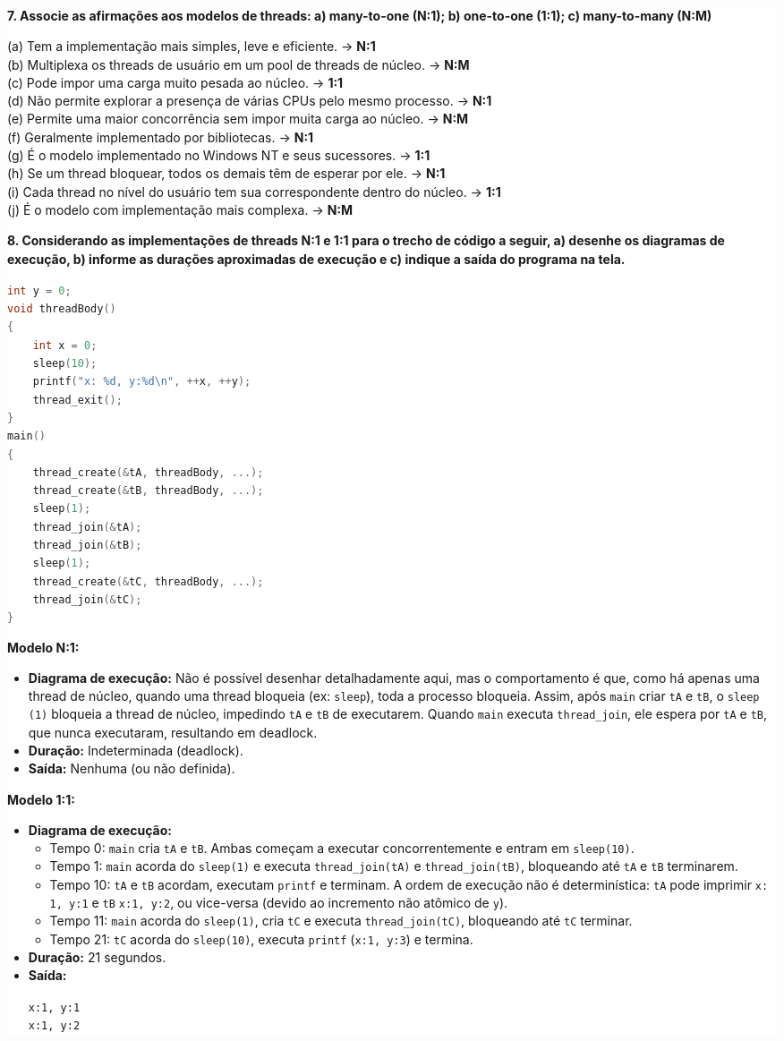 **7. Associe as afirmações aos modelos de threads: a) many-to-one (N:1); b) one-to-one (1:1); c) many-to-many (N:M)**

(a) Tem a implementação mais simples, leve e eficiente. → **N:1**  
(b) Multiplexa os threads de usuário em um pool de threads de núcleo. → **N:M**  
(c) Pode impor uma carga muito pesada ao núcleo. → **1:1**  
(d) Não permite explorar a presença de várias CPUs pelo mesmo processo. → **N:1**  
(e) Permite uma maior concorrência sem impor muita carga ao núcleo. → **N:M**  
(f) Geralmente implementado por bibliotecas. → **N:1**  
(g) É o modelo implementado no Windows NT e seus sucessores. → **1:1**  
(h) Se um thread bloquear, todos os demais têm de esperar por ele. → **N:1**  
(i) Cada thread no nível do usuário tem sua correspondente dentro do núcleo. → **1:1**  
(j) É o modelo com implementação mais complexa. → **N:M**


**8. Considerando as implementações de threads N:1 e 1:1 para o trecho de código a seguir, a) desenhe os diagramas de execução, b) informe as durações aproximadas de execução e c) indique a saída do programa na tela.**

```c
int y = 0;
void threadBody()
{
    int x = 0;
    sleep(10);
    printf("x: %d, y:%d\n", ++x, ++y);
    thread_exit();
}
main()
{
    thread_create(&tA, threadBody, ...);
    thread_create(&tB, threadBody, ...);
    sleep(1);
    thread_join(&tA);
    thread_join(&tB);
    sleep(1);
    thread_create(&tC, threadBody, ...);
    thread_join(&tC);
}
```

**Modelo N:1:**
- **Diagrama de execução:** Não é possível desenhar detalhadamente aqui, mas o comportamento é que, como há apenas uma thread de núcleo, quando uma thread bloqueia (ex: `sleep`), toda a processo bloqueia. Assim, após `main` criar `tA` e `tB`, o `sleep(1)` bloqueia a thread de núcleo, impedindo `tA` e `tB` de executarem. Quando `main` executa `thread_join`, ele espera por `tA` e `tB`, que nunca executaram, resultando em deadlock.
- **Duração:** Indeterminada (deadlock).
- **Saída:** Nenhuma (ou não definida).

**Modelo 1:1:**
- **Diagrama de execução:** 
  - Tempo 0: `main` cria `tA` e `tB`. Ambas começam a executar concorrentemente e entram em `sleep(10)`.
  - Tempo 1: `main` acorda do `sleep(1)` e executa `thread_join(tA)` e `thread_join(tB)`, bloqueando até `tA` e `tB` terminarem.
  - Tempo 10: `tA` e `tB` acordam, executam `printf` e terminam. A ordem de execução não é determinística: `tA` pode imprimir `x:1, y:1` e `tB` `x:1, y:2`, ou vice-versa (devido ao incremento não atômico de `y`).
  - Tempo 11: `main` acorda do `sleep(1)`, cria `tC` e executa `thread_join(tC)`, bloqueando até `tC` terminar.
  - Tempo 21: `tC` acorda do `sleep(10)`, executa `printf` (`x:1, y:3`) e termina.
- **Duração:** 21 segundos.
- **Saída:** 
  ```
  x:1, y:1
  x:1, y:2
  ```